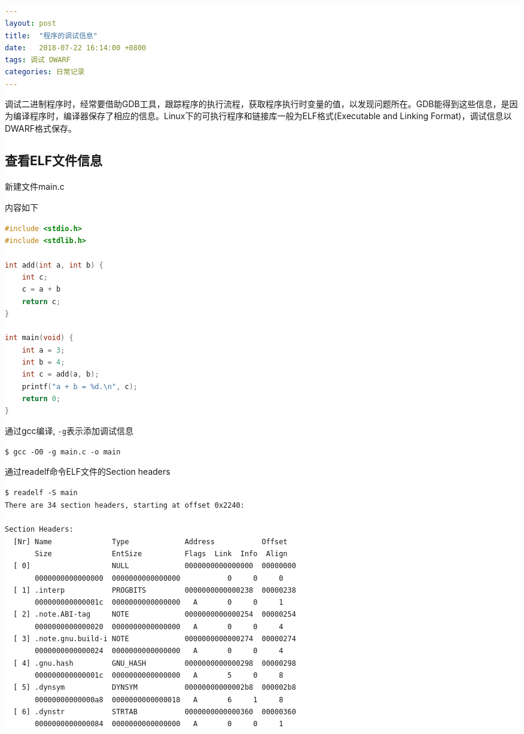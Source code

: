 ```yaml
---
layout: post
title:  "程序的调试信息"
date:   2018-07-22 16:14:00 +0800
tags: 调试 DWARF
categories: 日常记录
---
```


调试二进制程序时，经常要借助GDB工具，跟踪程序的执行流程，获取程序执行时变量的值，以发现问题所在。GDB能得到这些信息，是因为编译程序时，编译器保存了相应的信息。Linux下的可执行程序和链接库一般为ELF格式(Executable and Linking Format)，调试信息以DWARF格式保存。


## 查看ELF文件信息

新建文件main.c

内容如下

```c
#include <stdio.h>
#include <stdlib.h>

int add(int a, int b) {
	int c;
	c = a + b
	return c;
}

int main(void) {
    int a = 3;
    int b = 4;
    int c = add(a, b);
    printf("a + b = %d.\n", c);
    return 0;
}
```

通过gcc编译, `-g`表示添加调试信息

```
$ gcc -O0 -g main.c -o main
```

通过readelf命令ELF文件的Section headers

```
$ readelf -S main
There are 34 section headers, starting at offset 0x2240:

Section Headers:
  [Nr] Name              Type             Address           Offset
       Size              EntSize          Flags  Link  Info  Align
  [ 0]                   NULL             0000000000000000  00000000
       0000000000000000  0000000000000000           0     0     0
  [ 1] .interp           PROGBITS         0000000000000238  00000238
       000000000000001c  0000000000000000   A       0     0     1
  [ 2] .note.ABI-tag     NOTE             0000000000000254  00000254
       0000000000000020  0000000000000000   A       0     0     4
  [ 3] .note.gnu.build-i NOTE             0000000000000274  00000274
       0000000000000024  0000000000000000   A       0     0     4
  [ 4] .gnu.hash         GNU_HASH         0000000000000298  00000298
       000000000000001c  0000000000000000   A       5     0     8
  [ 5] .dynsym           DYNSYM           00000000000002b8  000002b8
       00000000000000a8  0000000000000018   A       6     1     8
  [ 6] .dynstr           STRTAB           0000000000000360  00000360
       0000000000000084  0000000000000000   A       0     0     1
```